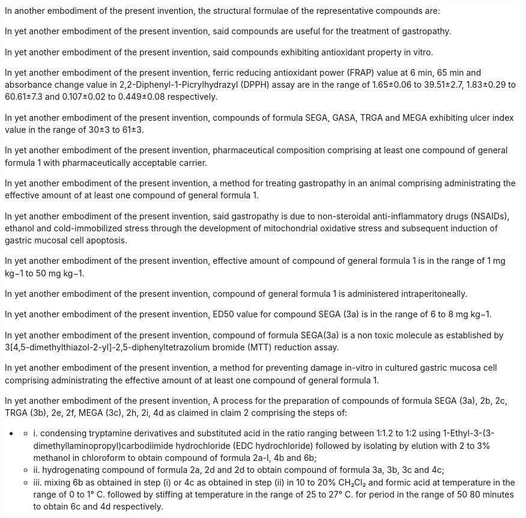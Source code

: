 In another embodiment of the present invention, the structural formulae of the representative compounds are:

In yet another embodiment of the present invention, said compounds are useful for the treatment of gastropathy.

In yet another embodiment of the present invention, said compounds exhibiting antioxidant property in vitro.

In yet another embodiment of the present invention, ferric reducing antioxidant power (FRAP) value at 6 min, 65 min and absorbance change value in 2,2-Diphenyl-1-Picrylhydrazyl (DPPH) assay are in the range of 1.65±0.06 to 39.51±2.7, 1.83±0.29 to 60.61±7.3 and 0.107±0.02 to 0.449±0.08 respectively.

In yet another embodiment of the present invention, compounds of formula SEGA, GASA, TRGA and MEGA exhibiting ulcer index value in the range of 30±3 to 61±3.

In yet another embodiment of the present invention, pharmaceutical composition comprising at least one compound of general formula 1 with pharmaceutically acceptable carrier.

In yet another embodiment of the present invention, a method for treating gastropathy in an animal comprising administrating the effective amount of at least one compound of general formula 1.

In yet another embodiment of the present invention, said gastropathy is due to non-steroidal anti-inflammatory drugs (NSAIDs), ethanol and cold-immobilized stress through the development of mitochondrial oxidative stress and subsequent induction of gastric mucosal cell apoptosis.

In yet another embodiment of the present invention, effective amount of compound of general formula 1 is in the range of 1 mg kg−1 to 50 mg kg−1.

In yet another embodiment of the present invention, compound of general formula 1 is administered intraperitoneally.

In yet another embodiment of the present invention, ED50 value for compound SEGA (3a) is in the range of 6 to 8 mg kg−1.

In yet another embodiment of the present invention, compound of formula SEGA(3a) is a non toxic molecule as established by 3[4,5-dimethylthiazol-2-yl]-2,5-diphenyltetrazolium bromide (MTT) reduction assay.

In yet another embodiment of the present invention, a method for preventing damage in-vitro in cultured gastric mucosa cell comprising administrating the effective amount of at least one compound of general formula 1.

In yet another embodiment of the present invention, A process for the preparation of compounds of formula SEGA (3a), 2b, 2c, TRGA (3b), 2e, 2f, MEGA (3c), 2h, 2i, 4d as claimed in claim 2 comprising the steps of:


- - i. condensing tryptamine derivatives and substituted acid in the
    ratio ranging between 1:1.2 to 1:2 using
    1-Ethyl-3-(3-dimethyllaminopropyl)carbodiimide hydrochloride (EDC
    hydrochloride) followed by isolating by elution with 2 to 3%
    methanol in chloroform to obtain compound of formula 2a-I, 4b and
    6b;
  - ii. hydrogenating compound of formula 2a, 2d and 2d to obtain
    compound of formula 3a, 3b, 3c and 4c;
  - iii. mixing 6b as obtained in step (i) or 4c as obtained in
    step (ii) in 10 to 20% CH₂Cl₂ and formic acid at temperature in the
    range of 0 to 1° C. followed by stiffing at temperature in the range
    of 25 to 27° C. for period in the range of 50 80 minutes to obtain
    6c and 4d respectively.
